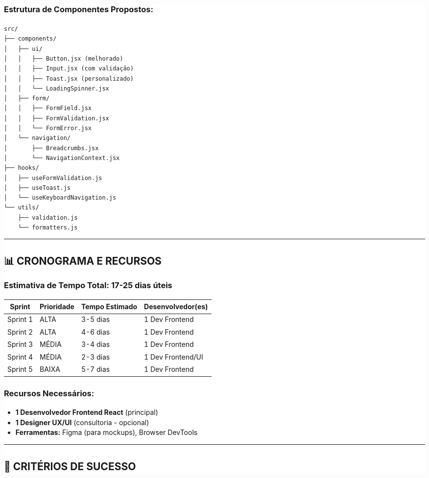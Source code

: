 ### Estrutura de Componentes Propostos:
```
src/
├── components/
│   ├── ui/
│   │   ├── Button.jsx (melhorado)
│   │   ├── Input.jsx (com validação)
│   │   ├── Toast.jsx (personalizado)
│   │   └── LoadingSpinner.jsx
│   ├── form/
│   │   ├── FormField.jsx
│   │   ├── FormValidation.jsx
│   │   └── FormError.jsx
│   └── navigation/
│       ├── Breadcrumbs.jsx
│       └── NavigationContext.jsx
├── hooks/
│   ├── useFormValidation.js
│   ├── useToast.js
│   └── useKeyboardNavigation.js
└── utils/
    ├── validation.js
    └── formatters.js
```

---

## 📊 CRONOGRAMA E RECURSOS

### Estimativa de Tempo Total: 17-25 dias úteis

| Sprint | Prioridade | Tempo Estimado | Desenvolvedor(es) |
|--------|------------|----------------|-------------------|
| Sprint 1 | ALTA | 3-5 dias | 1 Dev Frontend |
| Sprint 2 | ALTA | 4-6 dias | 1 Dev Frontend |
| Sprint 3 | MÉDIA | 3-4 dias | 1 Dev Frontend |
| Sprint 4 | MÉDIA | 2-3 dias | 1 Dev Frontend/UI |
| Sprint 5 | BAIXA | 5-7 dias | 1 Dev Frontend |

### Recursos Necessários:
- **1 Desenvolvedor Frontend React** (principal)
- **1 Designer UX/UI** (consultoria - opcional)
- **Ferramentas:** Figma (para mockups), Browser DevTools

---

## 🎯 CRITÉRIOS DE SUCESSO
